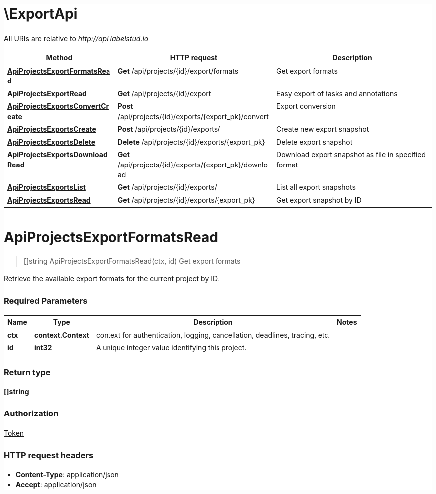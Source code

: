 # \ExportApi

All URIs are relative to *http://api.labelstud.io*

Method | HTTP request | Description
------------- | ------------- | -------------
[**ApiProjectsExportFormatsRead**](ExportApi.md#ApiProjectsExportFormatsRead) | **Get** /api/projects/{id}/export/formats | Get export formats
[**ApiProjectsExportRead**](ExportApi.md#ApiProjectsExportRead) | **Get** /api/projects/{id}/export | Easy export of tasks and annotations
[**ApiProjectsExportsConvertCreate**](ExportApi.md#ApiProjectsExportsConvertCreate) | **Post** /api/projects/{id}/exports/{export_pk}/convert | Export conversion
[**ApiProjectsExportsCreate**](ExportApi.md#ApiProjectsExportsCreate) | **Post** /api/projects/{id}/exports/ | Create new export snapshot
[**ApiProjectsExportsDelete**](ExportApi.md#ApiProjectsExportsDelete) | **Delete** /api/projects/{id}/exports/{export_pk} | Delete export snapshot
[**ApiProjectsExportsDownloadRead**](ExportApi.md#ApiProjectsExportsDownloadRead) | **Get** /api/projects/{id}/exports/{export_pk}/download | Download export snapshot as file in specified format
[**ApiProjectsExportsList**](ExportApi.md#ApiProjectsExportsList) | **Get** /api/projects/{id}/exports/ | List all export snapshots
[**ApiProjectsExportsRead**](ExportApi.md#ApiProjectsExportsRead) | **Get** /api/projects/{id}/exports/{export_pk} | Get export snapshot by ID


# **ApiProjectsExportFormatsRead**
> []string ApiProjectsExportFormatsRead(ctx, id)
Get export formats

Retrieve the available export formats for the current project by ID.

### Required Parameters

Name | Type | Description  | Notes
------------- | ------------- | ------------- | -------------
 **ctx** | **context.Context** | context for authentication, logging, cancellation, deadlines, tracing, etc.
  **id** | **int32**| A unique integer value identifying this project. | 

### Return type

**[]string**

### Authorization

[Token](../README.md#Token)

### HTTP request headers

 - **Content-Type**: application/json
 - **Accept**: application/json
